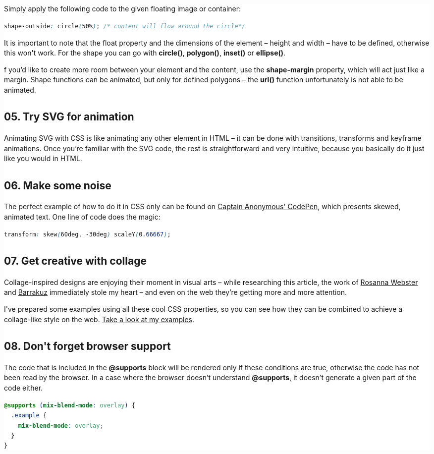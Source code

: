 Simply apply the following code to the given floating image or container:

```css
shape-outside: circle(50%); /* content will flow around the circle*/
```

It is important to note that the float property and the dimensions of the element – height and width – have to be defined, otherwise this won't work. For the shape you can go with **circle()**, **polygon()**, **inset()** or **ellipse()**.

f you’d like to create more room between your element and the content, use the **shape-margin** property, which will act just like a margin. Shape functions can be animated, but only for defined polygons – the **url()** function unfortunately is not able to be animated.

## 05. Try SVG for animation

Animating SVG with CSS is like animating any other element in HTML – it can be done with transitions, transforms and keyframe animations. Once you’re familiar with the SVG code, the rest is straightforward and very intuitive, because you basically do it just like you would in HTML.

## 06. Make some noise

The perfect example of how to do it in CSS only can be found on [Captain Anonymous' CodePen](https://codepen.io/anon/pen/BpObKj?editors=0100), which presents skewed, animated text. One line of code does the magic:

```css
transform: skew(60deg, -30deg) scaleY(0.66667);
```

## 07. Get creative with collage

Collage-inspired designs are enjoying their moment in visual arts – while researching this article, the work of [Rosanna Webster](http://rosannawebster.com/) and [Barrakuz](http://barrakuz.com.pl/) immediately stole my heart – and even on the web they’re getting more and more attention.

I've prepared some examples using all these cool CSS properties, so you can see how they can be combined to achieve a collage-like style on the web. [Take a look at my examples](http://aganaplocha.com/netmag/).

## 08. Don't forget browser support

The code that is included in the **@supports** block will be rendered only if these conditions are true, otherwise the code has not been read by the browser. In a case where the browser doesn’t understand **@supports**, it doesn’t generate a given part of the code either.

```css
@supports (mix-blend-mode: overlay) {
  .example {
    mix-blend-mode: overlay;
  }
}
```
